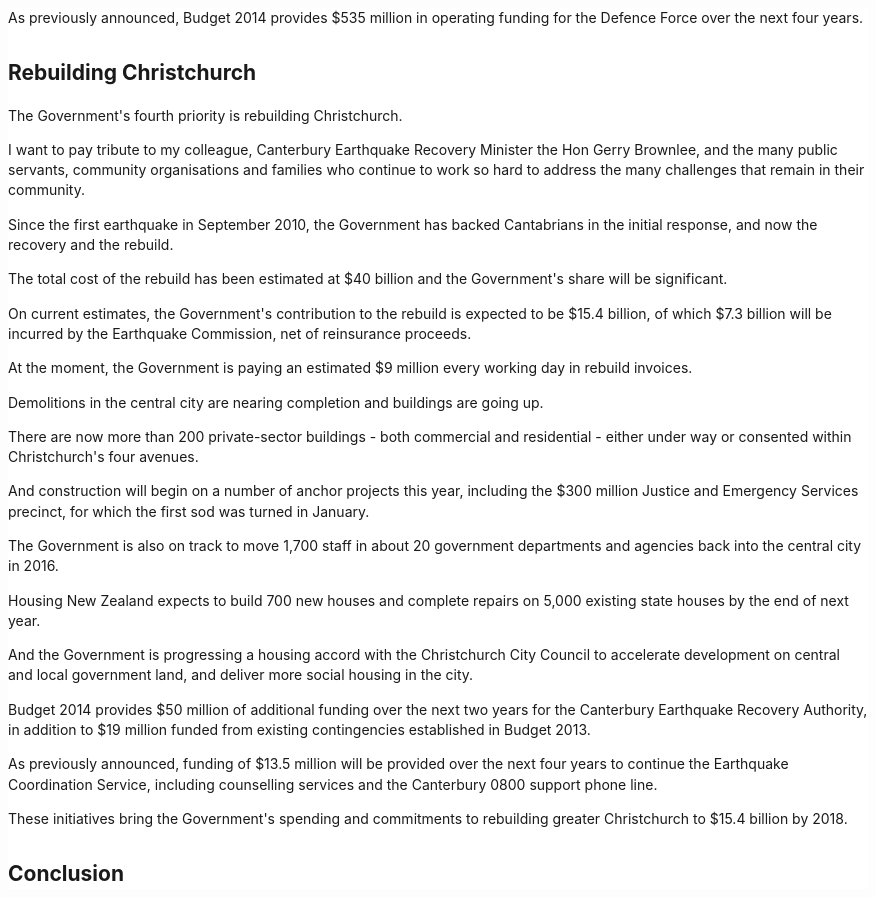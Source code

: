 As previously announced, Budget 2014 provides $535 million in operating funding for the
Defence Force over the next four years.



## Rebuilding Christchurch

The Government's fourth priority is rebuilding Christchurch.

I want to pay tribute to my colleague, Canterbury Earthquake Recovery Minister the Hon
Gerry Brownlee, and the many public servants, community organisations and families who
continue to work so hard to address the many challenges that remain in their community.

Since the first earthquake in September 2010, the Government has backed Cantabrians in
the initial response, and now the recovery and the rebuild.

The total cost of the rebuild has been estimated at $40 billion and the Government's share
will be significant.

On current estimates, the Government's contribution to the rebuild is expected to be
$15.4 billion, of which $7.3 billion will be incurred by the Earthquake Commission, net of
reinsurance proceeds.

At the moment, the Government is paying an estimated $9 million every working day in
rebuild invoices.

Demolitions in the central city are nearing completion and buildings are going up.

There are now more than 200 private-sector buildings - both commercial and residential -
either under way or consented within Christchurch's four avenues.

And construction will begin on a number of anchor projects this year, including the
$300 million Justice and Emergency Services precinct, for which the first sod was turned
in January.

The Government is also on track to move 1,700 staff in about 20 government departments
and agencies back into the central city in 2016.

Housing New Zealand expects to build 700 new houses and complete repairs on 5,000
existing state houses by the end of next year.

And the Government is progressing a housing accord with the Christchurch City Council
to accelerate development on central and local government land, and deliver more social
housing in the city.

Budget 2014 provides $50 million of additional funding over the next two years for the
Canterbury Earthquake Recovery Authority, in addition to $19 million funded from existing
contingencies established in Budget 2013.

As previously announced, funding of $13.5 million will be provided over the next four
years to continue the Earthquake Coordination Service, including counselling services and
the Canterbury 0800 support phone line.

These initiatives bring the Government's spending and commitments to rebuilding greater
Christchurch to $15.4 billion by 2018.


## Conclusion
